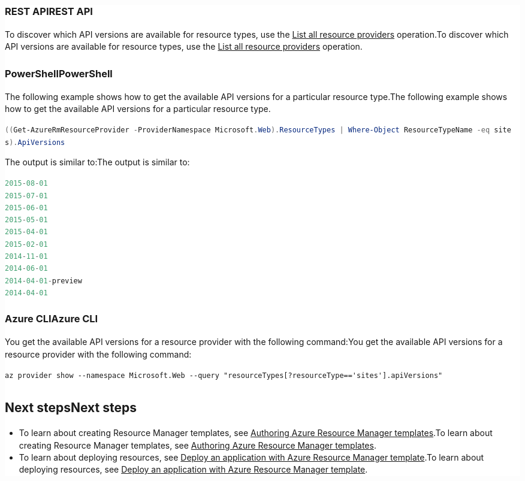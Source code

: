 ### <a name="rest-api"></a><span data-ttu-id="89fcd-480">REST API</span><span class="sxs-lookup"><span data-stu-id="89fcd-480">REST API</span></span>
<span data-ttu-id="89fcd-481">To discover which API versions are available for resource types, use the [List all resource providers](https://docs.microsoft.com/rest/api/resources/providers#Providers_List) operation.</span><span class="sxs-lookup"><span data-stu-id="89fcd-481">To discover which API versions are available for resource types, use the [List all resource providers](https://docs.microsoft.com/rest/api/resources/providers#Providers_List) operation.</span></span> 

### <a name="powershell"></a><span data-ttu-id="89fcd-482">PowerShell</span><span class="sxs-lookup"><span data-stu-id="89fcd-482">PowerShell</span></span>
<span data-ttu-id="89fcd-483">The following example shows how to get the available API versions for a particular resource type.</span><span class="sxs-lookup"><span data-stu-id="89fcd-483">The following example shows how to get the available API versions for a particular resource type.</span></span>

```powershell
((Get-AzureRmResourceProvider -ProviderNamespace Microsoft.Web).ResourceTypes | Where-Object ResourceTypeName -eq sites).ApiVersions
```

<span data-ttu-id="89fcd-484">The output is similar to:</span><span class="sxs-lookup"><span data-stu-id="89fcd-484">The output is similar to:</span></span>

```powershell
2015-08-01
2015-07-01
2015-06-01
2015-05-01
2015-04-01
2015-02-01
2014-11-01
2014-06-01
2014-04-01-preview
2014-04-01
```

### <a name="azure-cli"></a><span data-ttu-id="89fcd-485">Azure CLI</span><span class="sxs-lookup"><span data-stu-id="89fcd-485">Azure CLI</span></span>
<span data-ttu-id="89fcd-486">You get the available API versions for a resource provider with the following command:</span><span class="sxs-lookup"><span data-stu-id="89fcd-486">You get the available API versions for a resource provider with the following command:</span></span>

```azurecli
az provider show --namespace Microsoft.Web --query "resourceTypes[?resourceType=='sites'].apiVersions"
```

## <a name="next-steps"></a><span data-ttu-id="89fcd-487">Next steps</span><span class="sxs-lookup"><span data-stu-id="89fcd-487">Next steps</span></span>
* <span data-ttu-id="89fcd-488">To learn about creating Resource Manager templates, see [Authoring Azure Resource Manager templates](resource-group-authoring-templates.md).</span><span class="sxs-lookup"><span data-stu-id="89fcd-488">To learn about creating Resource Manager templates, see [Authoring Azure Resource Manager templates](resource-group-authoring-templates.md).</span></span>
* <span data-ttu-id="89fcd-489">To learn about deploying resources, see [Deploy an application with Azure Resource Manager template](resource-group-template-deploy.md).</span><span class="sxs-lookup"><span data-stu-id="89fcd-489">To learn about deploying resources, see [Deploy an application with Azure Resource Manager template](resource-group-template-deploy.md).</span></span>





